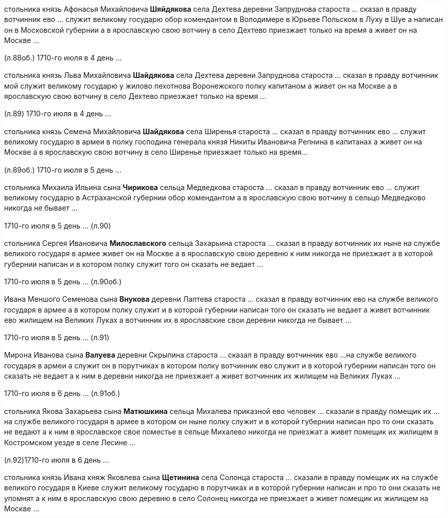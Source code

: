 стольника князь Афонасья Михайловича **Шяйдякова** села Дехтева деревни Запруднова староста ... сказал в правду вотчинник ево … служит великому государю обор комендантом в Володимере в Юрьеве Польском в Луху в Шуе а написан он в Московской губернии а в ярославскую свою вотчину в село Дехтево приезжает только на время а живет он на Москве ...

(л.88об.) 1710-го июля в 4 день ...

стольника князь Льва Михайловича **Шайдякова** села Дехтева деревни Запруднова староста ... сказал в правду вотчинник мой служит великому государю у жилово пехотнова Воронежского полку капитаном а живет он на Москве а в ярославскую свою вотчину в село Дехтево приезжает только на время …

(л.89) 1710-го июля в 4 день ...

стольника князь Семена Михайловича **Шайдякова** села Ширенья староста ... сказал в правду вотчинник ево … служит великому государю в армеи в полку господина генерала князя Никиты Ивановича Репнина в капитанах а живет он на Москве а в ярославскую свою вотчину в село Ширенье приезжает только на время...

(л.89об.) 1710-го июля в 5 день ...

стольника Михаила Ильина сына **Чирикова** сельца Медведкова староста ... сказал в правду вотчинник ево … служит великому государю в Астраханской губернии обор комендантом а в ярославскую свою вотчину в сельцо Медведково никогда не бывает …

1710-го июля в 5 день ... (л.90)

стольника Сергея Ивановича **Милославского** сельца Захарьина староста ... сказал в правду вотчинник их ныне на службе великого государя в армее живет он на Москве а в ярославскую свою деревню к ним никогда не приезжает а в которой губернии написан и в котором полку служит того он сказать не ведает ...

1710-го июля в 5 день ... (л.90об.)

Ивана Меншого Семенова сына **Внукова** деревни Лаптева староста ... сказал в правду вотчинник ево на службе великого государя в армее а в котором полку служит и в которой губернии написан того он сказать не ведает а живет вотчинник ево жилищем на Великих Луках а вотчинник их в ярославские свои деревни никогда не бывает ...

1710-го июля в 5 день ... (л.91)

Мирона Иванова сына **Валуева** деревни Скрыпина староста ... сказал в правду вотчинник ево …на службе великого государя в армеи а служит он в порутчиках в котором полку вотчинник ево служит и в которой губернии написан того он сказать не ведает а к ним в деревни никогда не приезжает а живет вотчинник их жилищем на Великих Луках ...

1710-го июля в 6 день ... (л.91об.)

стольника Якова Захарьева сына **Матюшкина** сельца Михалева приказной ево человек ... сказали в правду помещик их … на службе великого государя в армее в котором он ныне полку служит и в которой губернии написан про то они сказать не ведают а к ним в ярославское свое поместье в сельце Михалево никогда не приезжат а живет помещик их жилищем в Костромском уезде в селе Лесине ...

(л.92)1710-го июля в 6 день ...

стольника князь Ивана княж Яковлева сына **Щетинина** села Солонца староста ... сказали в правду помещик их на службе великого государя в Киеве служит великому государю в порутчиках и в которой губернии написан и про то они сказать не упомнят а к ним в ярославскую свою деревню в село Солонец никогда не приезжает а живет помещик их жилищем на Москве ...
